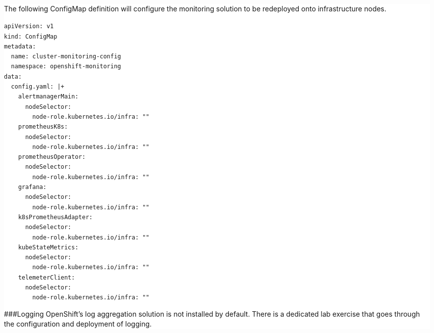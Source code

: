 The following ConfigMap definition will configure the monitoring solution to be redeployed onto infrastructure nodes.

```
apiVersion: v1
kind: ConfigMap
metadata:
  name: cluster-monitoring-config
  namespace: openshift-monitoring
data:
  config.yaml: |+
    alertmanagerMain:
      nodeSelector:
        node-role.kubernetes.io/infra: ""
    prometheusK8s:
      nodeSelector:
        node-role.kubernetes.io/infra: ""
    prometheusOperator:
      nodeSelector:
        node-role.kubernetes.io/infra: ""
    grafana:
      nodeSelector:
        node-role.kubernetes.io/infra: ""
    k8sPrometheusAdapter:
      nodeSelector:
        node-role.kubernetes.io/infra: ""
    kubeStateMetrics:
      nodeSelector:
        node-role.kubernetes.io/infra: ""
    telemeterClient:
      nodeSelector:
        node-role.kubernetes.io/infra: ""
```

###Logging
OpenShift’s log aggregation solution is not installed by default. There is a dedicated lab exercise that goes through the configuration and deployment of logging.

